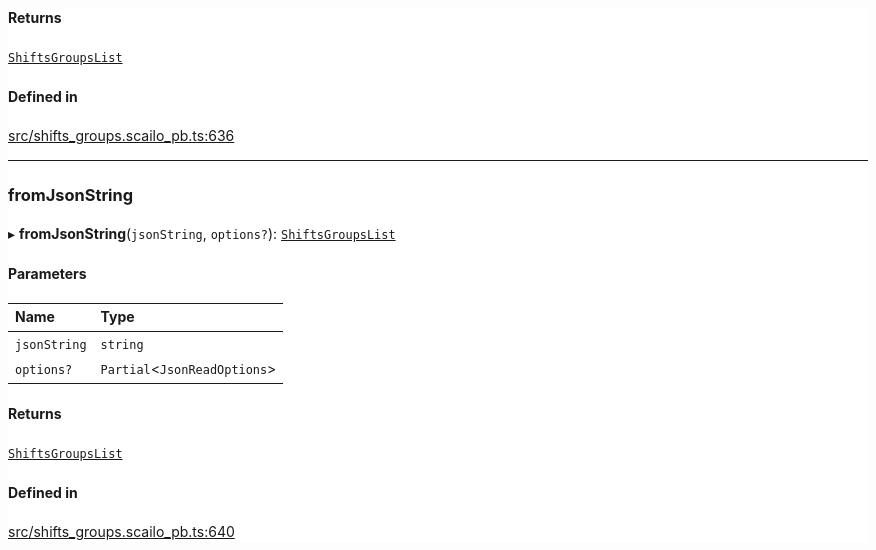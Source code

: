 #### Returns

[`ShiftsGroupsList`](ShiftsGroupsList.md)

#### Defined in

[src/shifts_groups.scailo_pb.ts:636](https://github.com/scailo/ts-sdk/blob/c10a36b57201dfa5903d4b53efa1e62aa6208936/src/shifts_groups.scailo_pb.ts#L636)

___

### fromJsonString

▸ **fromJsonString**(`jsonString`, `options?`): [`ShiftsGroupsList`](ShiftsGroupsList.md)

#### Parameters

| Name | Type |
| :------ | :------ |
| `jsonString` | `string` |
| `options?` | `Partial`\<`JsonReadOptions`\> |

#### Returns

[`ShiftsGroupsList`](ShiftsGroupsList.md)

#### Defined in

[src/shifts_groups.scailo_pb.ts:640](https://github.com/scailo/ts-sdk/blob/c10a36b57201dfa5903d4b53efa1e62aa6208936/src/shifts_groups.scailo_pb.ts#L640)
